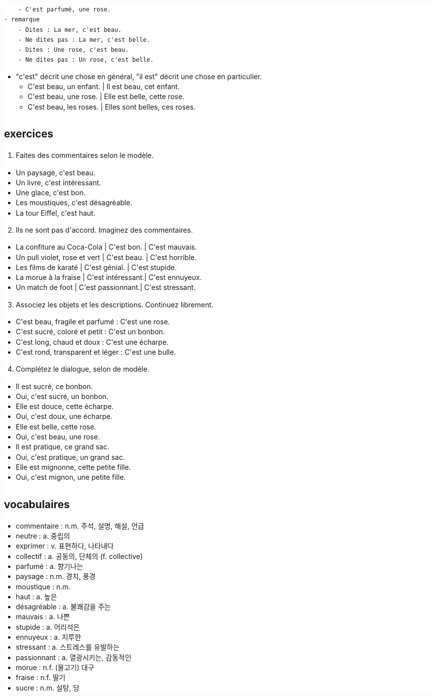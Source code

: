         - C'est parfumé, une rose.
    - remarque
        - Dites : La mer, c'est beau.
        - Ne dites pas : La mer, c'est belle.
        - Dites : Une rose, c'est beau.
        - Ne dites pas : Un rose, c'est belle.

- "c'est" décrit une chose en général, "il est" décrit une chose en particulier.
    - C'est beau, un enfant.    | Il est beau, cet enfant.
    - C'est beau, une rose.     | Elle est belle, cette rose.
    - C'est beau, les roses.    | Elles sont belles, ces roses.

## exercices

1. Faites des commentaires selon le modèle.
- Un paysage, c'est beau.
- Un livre, c'est intéressant.
- Une glace, c'est bon.
- Les moustiques, c'est désagrèable.
- La tour Eiffel, c'est haut.

2. Ils ne sont pas d'accord. Imaginez des commentaires.
- La confiture au Coca-Cola     | C'est bon.        | C'est mauvais.
- Un pull violet, rose et vert  | C'est beau.       | C'est horrible.
- Les films de karaté           | C'est génial.     | C'est stupide.
- La morue à la fraise          | C'est intéressant.| C'est ennuyeux.
- Un match de foot              | C'est passionnant.| C'est stressant.

3. Associez les objets et les descriptions. Continuez librement.
- C'est beau, fragile et parfumé : C'est une rose.
- C'est sucré, coloré et petit : C'est un bonbon.
- C'est long, chaud et doux : C'est une écharpe.
- C'est rond, transparent et léger : C'est une bulle.

4. Complétez le dialogue, selon de modèle.
- Il est sucré, ce bonbon.
- Oui, c'est sucré, un bonbon.
- Elle est douce, cette écharpe.
- Oui, c'est doux, une écharpe.
- Elle est belle, cette rose.
- Oui, c'est beau, une rose.
- Il est pratique, ce grand sac.
- Oui, c'est pratique, un grand sac.
- Elle est mignonne, cette petite fille.
- Oui, c'est mignon, une petite fille.

## vocabulaires
- commentaire : n.m. 주석, 설명, 해설, 언급
- neutre : a. 중립의
- exprimer : v. 표현하다, 나타내다
- collectif : a. 공동의, 단체의 (f. collective)
- parfumé : a. 향기나는
- paysage : n.m. 경치, 풍경
- moustique : n.m.
- haut : a. 높은
- désagréable : a. 불쾌감을 주는
- mauvais : a. 나쁜
- stupide : a. 어리석은
- ennuyeux : a. 지루한
- stressant : a. 스트레스를 유발하는
- passionnant : a. 열광시키는, 감동적인
- morue : n.f. (물고기) 대구
- fraise : n.f. 딸기
- sucre : n.m. 설탕, 당